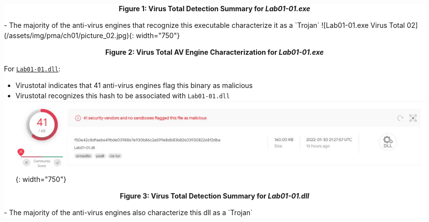 <p align="center"><strong>Figure 1: Virus Total Detection Summary for <em>Lab01-01.exe</em></strong></p>
- The majority of the anti-virus engines that recognize this executable characterize it as a `Trojan`
![Lab01-01.exe Virus Total 02](/assets/img/pma/ch01/picture_02.jpg){: width="750"}
<p align="center"><strong>Figure 2: Virus Total AV Engine Characterization for <em>Lab01-01.exe</em></strong></p>

For [`Lab01-01.dll`](https://www.virustotal.com/gui/file/f50e42c8dfaab649bde0398867e930b86c2a599e8db83b8260393082268f2dba/detection):

- Virustotal indicates that 41 anti-virus engines flag this binary as malicious
- Virustotal recognizes this hash to be associated with `Lab01-01.dll`
![Lab01-01.dll Virus Total 01](/assets/img/pma/ch01/picture_03.jpg){: width="750"}
<p align="center"><strong>Figure 3: Virus Total Detection Summary for <em>Lab01-01.dll</em></strong></p>
- The majority of the anti-virus engines also characterize this dll as a `Trojan`